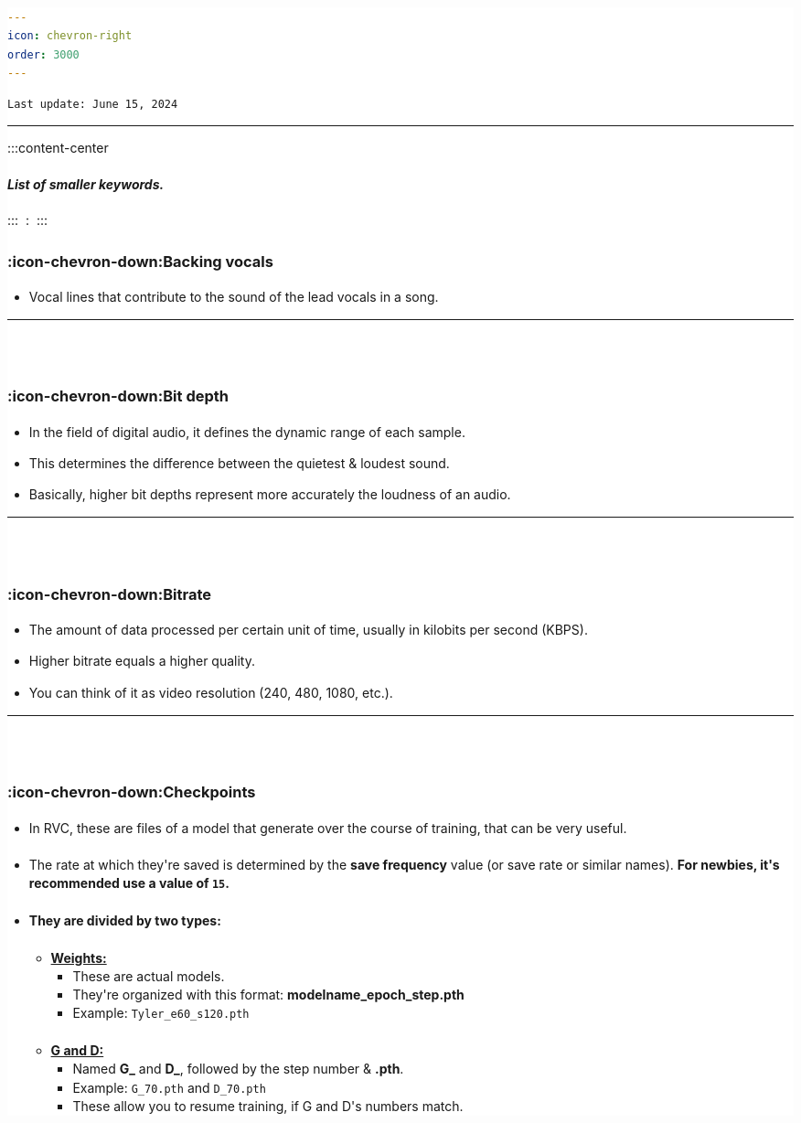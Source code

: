 ```yaml
---
icon: chevron-right
order: 3000
---
```


``Last update: June 15, 2024``
***
:::content-center

#### *List of smaller keywords.* 
:::
‎
:   ‎
:::
### :icon-chevron-down:Backing vocals
- Vocal lines that contribute to the sound of the lead vocals in a song.      

***
###### ‎   
### :icon-chevron-down:Bit depth
- In the field of digital audio, it defines the dynamic range of each sample.

- This determines the difference between the quietest & loudest sound. 

- Basically, higher bit depths represent more accurately the loudness of an audio.     

***
###### ‎   
### :icon-chevron-down:Bitrate
- The amount of data processed per certain unit of time, usually in kilobits per second (KBPS).

- Higher bitrate equals a higher quality.

- You can think of it as video resolution (240, 480, 1080, etc.).     
   
***
###### ‎
### :icon-chevron-down:Checkpoints

- In RVC, these are files of a model that generate over the course of training, that can be very useful.        
‎  
- The rate at which they're saved is determined by the **save frequency** value (or save rate or similar names). **For newbies, it's recommended use a value of `15`.**      
‎    
- **They are divided by two types:**  
‎  
    - <u>**Weights:**</u>    
        - These are actual models.
        - They're organized with this format: **modelname_epoch_step.pth**
        - Example: `Tyler_e60_s120.pth`    
‎  
    - <u>**G and D:**</u>
        - Named **G_** and **D_**, followed by the step number & **.pth**.
        - Example: `G_70.pth` and `D_70.pth` 
        - These allow you to resume training, if G and D's numbers match.
